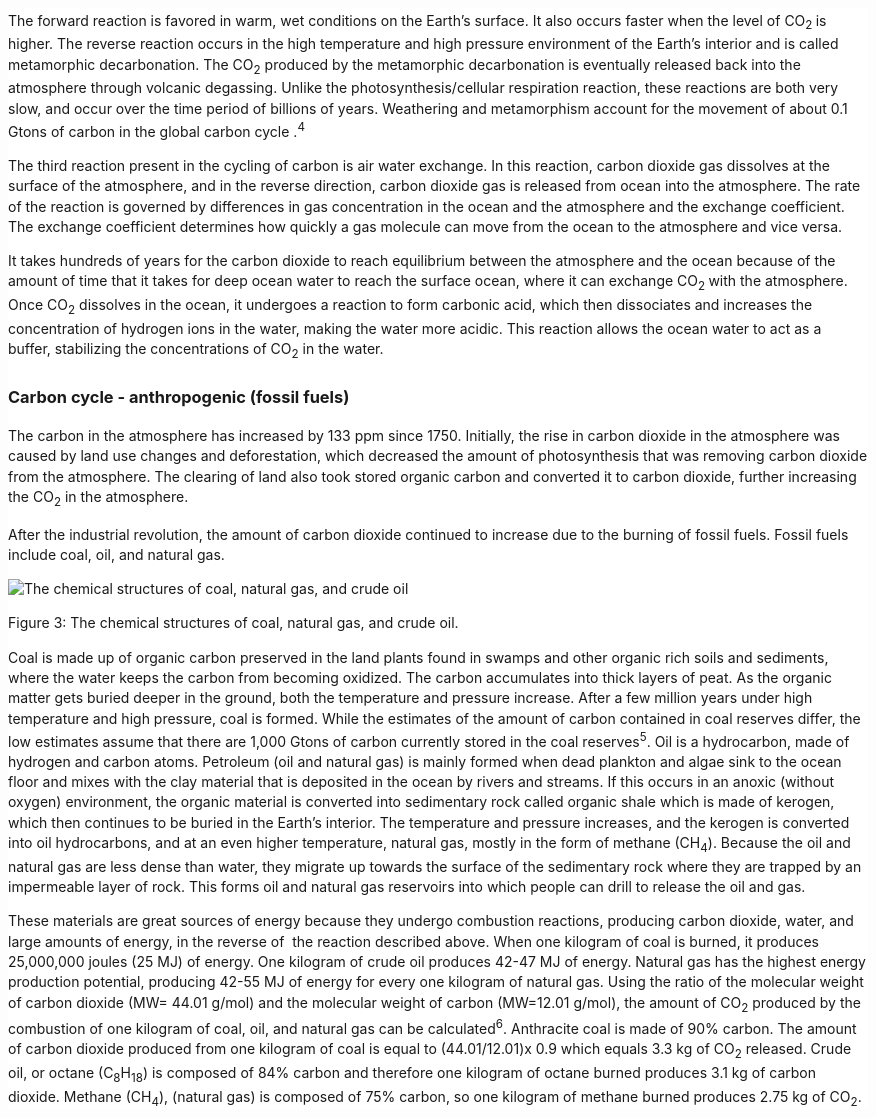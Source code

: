 <p>The forward reaction is favored in warm, wet conditions on the Earth&rsquo;s surface. It also occurs faster when the level of CO<sub>2</sub><sup> </sup>is higher. The reverse reaction occurs in the high temperature and high pressure environment of the Earth&rsquo;s interior and is called metamorphic decarbonation. The CO<sub>2</sub> produced by the metamorphic decarbonation is eventually released back into the atmosphere through volcanic degassing. Unlike the photosynthesis/cellular respiration reaction, these reactions are both very slow, and occur over the time period of billions of years. Weathering and metamorphism account for the movement of about 0.1 Gtons of carbon in the global carbon cycle .<sup>4</sup></p>
<p>The third reaction present in the cycling of carbon is air water exchange. In this reaction, carbon dioxide gas dissolves at the surface of the atmosphere, and in the reverse direction, carbon dioxide gas is released from ocean into the atmosphere. The rate of the reaction is governed by differences in gas concentration in the ocean and the atmosphere and the exchange coefficient. The exchange coefficient determines how quickly a gas molecule can move from the ocean to the atmosphere and vice versa.</p>
<p>It takes hundreds of years for the carbon dioxide to reach equilibrium between the atmosphere and the ocean because of the amount of time that it takes for deep ocean water to reach the surface ocean, where it can exchange CO<sub>2 </sub>with the atmosphere. Once CO<sub>2</sub> dissolves in the ocean, it undergoes a reaction to form carbonic acid, which then dissociates and increases the concentration of hydrogen ions in the water, making the water more acidic. This reaction allows the ocean water to act as a buffer, stabilizing the concentrations of CO<sub>2</sub> in the water.</p>
<h3>Carbon cycle - anthropogenic (fossil fuels)</h3>
<p>The carbon in the atmosphere has increased by 133 ppm since 1750. Initially, the rise in carbon dioxide in the atmosphere was caused by land use changes and deforestation, which decreased the amount of photosynthesis that was removing carbon dioxide from the atmosphere. The clearing of land also took stored organic carbon and converted it to carbon dioxide, further increasing the CO<sub>2</sub> in the atmosphere.</p>
<p>After the industrial revolution, the amount of carbon dioxide continued to increase due to the burning of fossil fuels. Fossil fuels include coal, oil, and natural gas.&nbsp;</p>
<p><img src="/curriculum/images/2021/21.04.04.03.png" alt="The chemical structures of coal, natural gas, and crude oil" /></p>
<p>Figure 3: The chemical structures of coal, natural gas, and crude oil.</p>
<p>Coal is made up of organic carbon preserved in the land plants found in swamps and other organic rich soils and sediments, where the water keeps the carbon from becoming oxidized. The carbon accumulates into thick layers of peat. As the organic matter gets buried deeper in the ground, both the temperature and pressure increase. After a few million years under high temperature and high pressure, coal is formed. While the estimates of the amount of carbon contained in coal reserves differ, the low estimates assume that there are 1,000 Gtons of carbon currently stored in the coal reserves<sup>5</sup>. Oil is a hydrocarbon, made of hydrogen and carbon atoms. Petroleum (oil and natural gas) is mainly formed when dead plankton and algae sink to the ocean floor and mixes with the clay material that is deposited in the ocean by rivers and streams. If this occurs in an anoxic (without oxygen) environment, the organic material is converted into sedimentary rock called organic shale which is made of kerogen, which then continues to be buried in the Earth&rsquo;s interior. The temperature and pressure increases, and the kerogen is converted into oil hydrocarbons, and at an even higher temperature, natural gas, mostly in the form of methane (CH<sub>4</sub>). Because the oil and natural gas are less dense than water, they migrate up towards the surface of the sedimentary rock where they are trapped by an impermeable layer of rock. This forms oil and natural gas reservoirs into which people can drill to release the oil and gas.</p>
<p>These materials are great sources of energy because they undergo combustion reactions, producing carbon dioxide, water, and large amounts of energy, in the reverse of &nbsp;the reaction described above. When one kilogram of coal is burned, it produces 25,000,000 joules (25 MJ) of energy. One kilogram of crude oil produces 42-47 MJ of energy. Natural gas has the highest energy production potential, producing 42-55 MJ of energy for every one kilogram of natural gas. Using the ratio of the molecular weight of carbon dioxide (MW= 44.01 g/mol) and the molecular weight of carbon (MW=12.01 g/mol), the amount of CO<sub>2</sub> produced by the combustion of one kilogram of coal, oil, and natural gas can be calculated<sup>6</sup>. Anthracite coal is made of 90% carbon. The amount of carbon dioxide produced from one kilogram of coal is equal to (44.01/12.01)x 0.9 which equals 3.3 kg of CO<sub>2</sub> released. Crude oil, or octane (C<sub>8</sub>H<sub>18</sub>) is composed of 84% carbon and therefore one kilogram of octane burned produces 3.1 kg of carbon dioxide. Methane (CH<sub>4</sub>), (natural gas) is composed of 75% carbon, so one kilogram of methane burned produces 2.75 kg of CO<sub>2</sub>.&nbsp;</p>